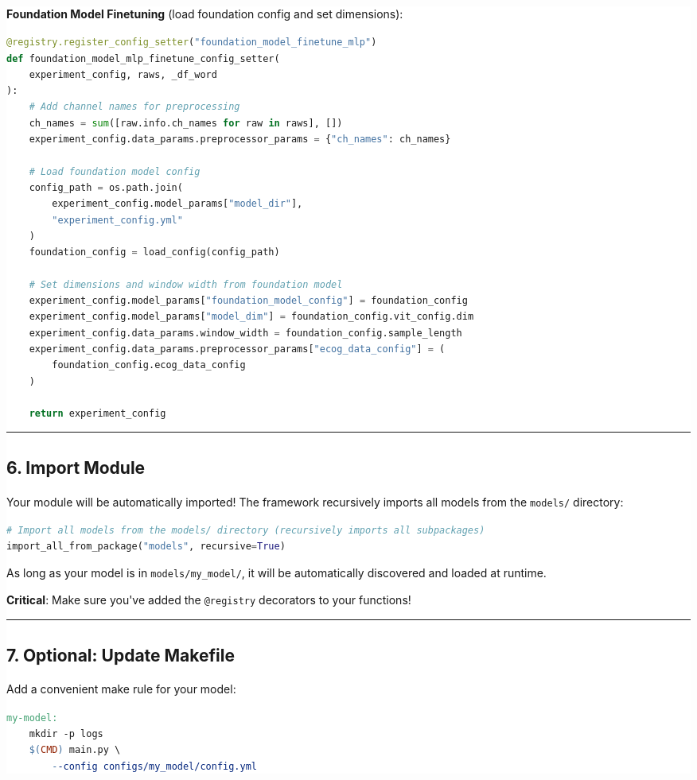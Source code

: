 **Foundation Model Finetuning** (load foundation config and set dimensions):
```python
@registry.register_config_setter("foundation_model_finetune_mlp")
def foundation_model_mlp_finetune_config_setter(
    experiment_config, raws, _df_word
):
    # Add channel names for preprocessing
    ch_names = sum([raw.info.ch_names for raw in raws], [])
    experiment_config.data_params.preprocessor_params = {"ch_names": ch_names}

    # Load foundation model config
    config_path = os.path.join(
        experiment_config.model_params["model_dir"],
        "experiment_config.yml"
    )
    foundation_config = load_config(config_path)

    # Set dimensions and window width from foundation model
    experiment_config.model_params["foundation_model_config"] = foundation_config
    experiment_config.model_params["model_dim"] = foundation_config.vit_config.dim
    experiment_config.data_params.window_width = foundation_config.sample_length
    experiment_config.data_params.preprocessor_params["ecog_data_config"] = (
        foundation_config.ecog_data_config
    )

    return experiment_config
```

---

## 6. Import Module

Your module will be automatically imported! The framework recursively imports all models from the `models/` directory:

```python
# Import all models from the models/ directory (recursively imports all subpackages)
import_all_from_package("models", recursive=True)
```

As long as your model is in `models/my_model/`, it will be automatically discovered and loaded at runtime.

**Critical**: Make sure you've added the `@registry` decorators to your functions!

---

## 7. Optional: Update Makefile

Add a convenient make rule for your model:

```makefile
my-model:
	mkdir -p logs
	$(CMD) main.py \
		--config configs/my_model/config.yml
```
